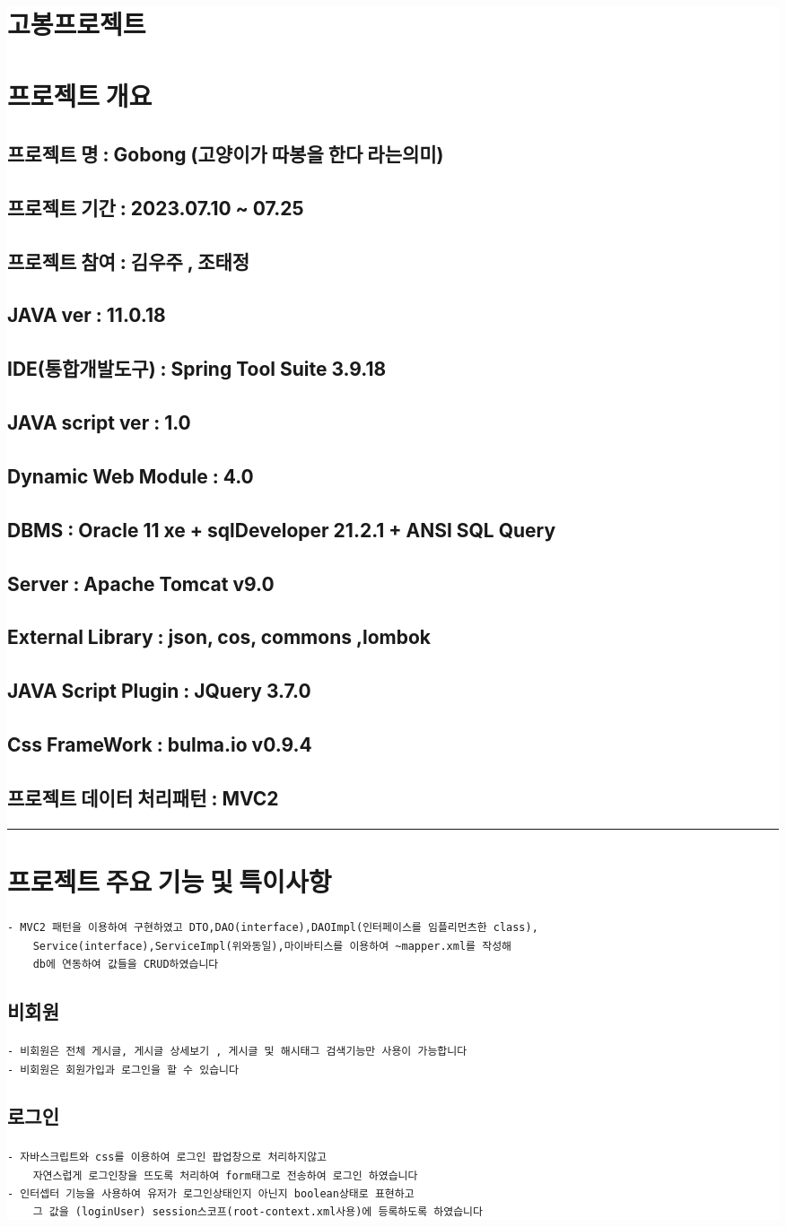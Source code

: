 # 고봉프로젝트
# 프로젝트 개요
## 프로젝트 명 : Gobong (고양이가 따봉을 한다 라는의미)
## 프로젝트 기간 : 2023.07.10 ~ 07.25
## 프로젝트 참여  : 김우주 , 조태정
## JAVA ver : 11.0.18
## IDE(통합개발도구) : Spring Tool Suite 3.9.18
## JAVA script ver : 1.0
## Dynamic Web Module : 4.0
## DBMS : Oracle 11 xe + sqlDeveloper 21.2.1 + ANSI SQL Query
## Server : Apache Tomcat v9.0
## External Library : json, cos, commons ,lombok
## JAVA Script Plugin : JQuery 3.7.0
## Css FrameWork : bulma.io v0.9.4
## 프로젝트 데이터 처리패턴 : MVC2

---

# 프로젝트 주요 기능 및 특이사항
	- MVC2 패턴을 이용하여 구현하였고 DTO,DAO(interface),DAOImpl(인터페이스를 임플리먼츠한 class),
		Service(interface),ServiceImpl(위와동일),마이바티스를 이용하여 ~mapper.xml를 작성해
		db에 연동하여 값들을 CRUD하였습니다

## 비회원
	- 비회원은 전체 게시글, 게시글 상세보기 , 게시글 및 해시태그 검색기능만 사용이 가능합니다
	- 비회원은 회원가입과 로그인을 할 수 있습니다

## 로그인
	- 자바스크립트와 css를 이용하여 로그인 팝업창으로 처리하지않고
		자연스럽게 로그인창을 뜨도록 처리하여 form태그로 전송하여 로그인 하였습니다
	- 인터셉터 기능을 사용하여 유저가 로그인상태인지 아닌지 boolean상태로 표현하고
		그 값을 (loginUser) session스코프(root-context.xml사용)에 등록하도록 하였습니다
